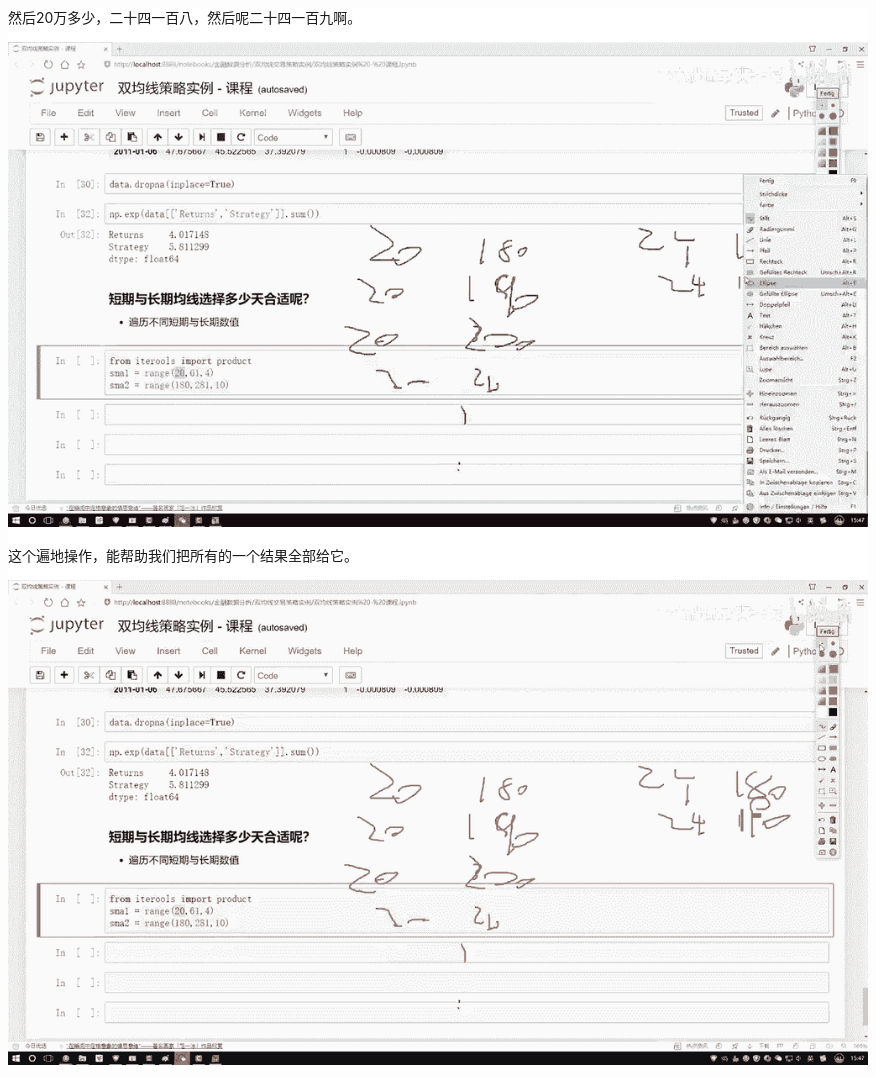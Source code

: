 然后20万多少，二十四一百八，然后呢二十四一百九啊。

![](img/5b9c2c0b33fef2e86daa40b8473902e1_12.png)

这个遍地操作，能帮助我们把所有的一个结果全部给它。

![](img/5b9c2c0b33fef2e86daa40b8473902e1_14.png)
